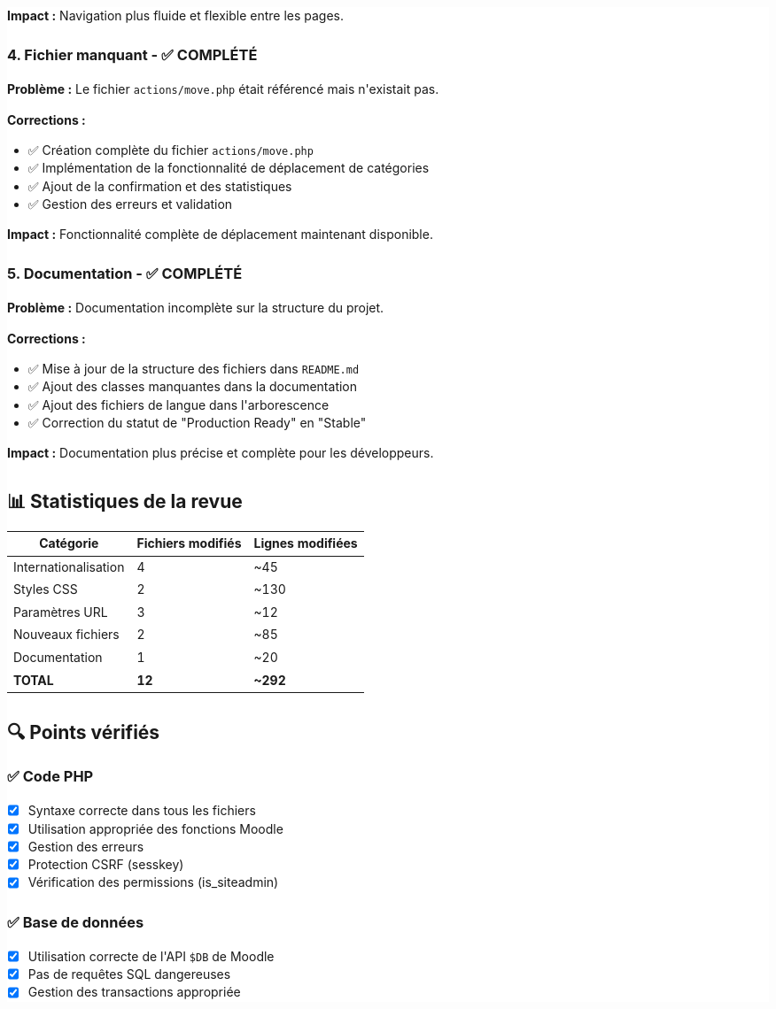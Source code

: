 **Impact :** Navigation plus fluide et flexible entre les pages.

### 4. **Fichier manquant - ✅ COMPLÉTÉ**

**Problème :** Le fichier `actions/move.php` était référencé mais n'existait pas.

**Corrections :**
- ✅ Création complète du fichier `actions/move.php`
- ✅ Implémentation de la fonctionnalité de déplacement de catégories
- ✅ Ajout de la confirmation et des statistiques
- ✅ Gestion des erreurs et validation

**Impact :** Fonctionnalité complète de déplacement maintenant disponible.

### 5. **Documentation - ✅ COMPLÉTÉ**

**Problème :** Documentation incomplète sur la structure du projet.

**Corrections :**
- ✅ Mise à jour de la structure des fichiers dans `README.md`
- ✅ Ajout des classes manquantes dans la documentation
- ✅ Ajout des fichiers de langue dans l'arborescence
- ✅ Correction du statut de "Production Ready" en "Stable"

**Impact :** Documentation plus précise et complète pour les développeurs.

## 📊 Statistiques de la revue

| Catégorie | Fichiers modifiés | Lignes modifiées |
|-----------|-------------------|------------------|
| Internationalisation | 4 | ~45 |
| Styles CSS | 2 | ~130 |
| Paramètres URL | 3 | ~12 |
| Nouveaux fichiers | 2 | ~85 |
| Documentation | 1 | ~20 |
| **TOTAL** | **12** | **~292** |

## 🔍 Points vérifiés

### ✅ Code PHP
- [x] Syntaxe correcte dans tous les fichiers
- [x] Utilisation appropriée des fonctions Moodle
- [x] Gestion des erreurs
- [x] Protection CSRF (sesskey)
- [x] Vérification des permissions (is_siteadmin)

### ✅ Base de données
- [x] Utilisation correcte de l'API `$DB` de Moodle
- [x] Pas de requêtes SQL dangereuses
- [x] Gestion des transactions appropriée
